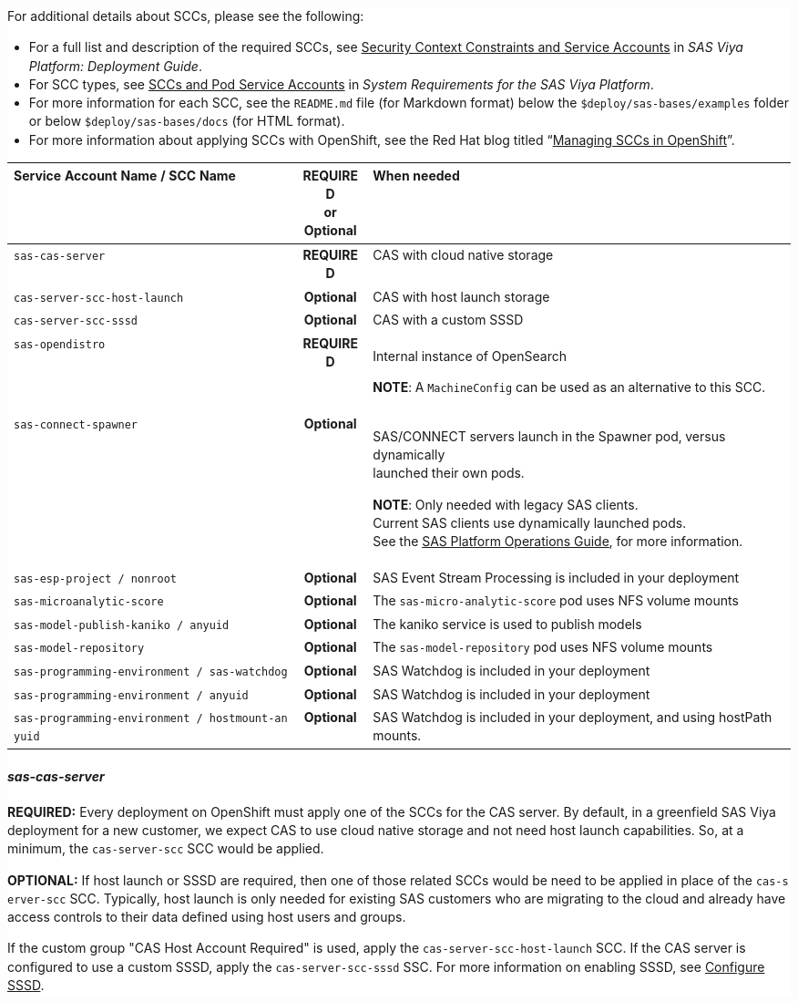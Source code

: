 For additional details about SCCs, please see the following:

- For a full list and description of the required SCCs, see [Security Context Constraints and Service Accounts](https://documentation.sas.com/doc/en/itopscdc/v_039/dplyml0phy0dkr/p1h8it1wdu2iaxn1bkd8anfcuxny.htm#p09z7ivwp61280n1jezh6i6qmoml) in *SAS Viya Platform: Deployment Guide*.
- For SCC types, see [SCCs and Pod Service Accounts](https://documentation.sas.com/doc/en/itopscdc/v_039/itopssr/n0bqwd5t5y2va7n1u9xb57lfa9wx.htm#p1qz3rq1f758xkn1pctnlw7c3kn6) in *System Requirements for the SAS Viya Platform*.
- For more information for each SCC, see the `README.md` file (for Markdown format) below the `$deploy/sas-bases/examples` folder or below `$deploy/sas-bases/docs` (for HTML format).
- For more information about applying SCCs with OpenShift, see the Red Hat blog titled “[Managing SCCs in OpenShift](https://cloud.redhat.com/blog/managing-sccs-in-openshift)”.


|**Service Account Name / SCC Name**|**REQUIRED<br>or<br>Optional**|**When needed**|
| :- | :-: | :- |
|`sas-cas-server`|**REQUIRED**|CAS with cloud native storage|
|`cas-server-scc-host-launch`|**Optional**|CAS with host launch storage|
|`cas-server-scc-sssd`|**Optional**|CAS with a custom SSSD|
|`sas-opendistro`|**REQUIRED**|<p>Internal instance of OpenSearch</p><p>**NOTE**: A `MachineConfig` can be used as an alternative to this SCC.</p>|
|`sas-connect-spawner`|**Optional**|<p>SAS/CONNECT servers launch in the Spawner pod, versus dynamically <br>launched their own pods.</p><p>**NOTE**: Only needed with legacy SAS clients. <br>Current SAS clients use dynamically launched pods. <br>See the [SAS Platform Operations Guide](https://documentation.sas.com/doc/en/itopscdc/v_039/dplyml0phy0dkr/p0om33z572ycnan1c1ecfwqntf24.htm#n1or76vxaxyq38n162ayf8jqals1), for more information.</p>|
|`sas-esp-project / nonroot`|**Optional**|SAS Event Stream Processing is included in your deployment|
|`sas-microanalytic-score`|**Optional**|The `sas-micro-analytic-score` pod uses NFS volume mounts|
|`sas-model-publish-kaniko / anyuid`|**Optional**|The kaniko service is used to publish models|
|`sas-model-repository`|**Optional**|The `sas-model-repository` pod uses NFS volume mounts|
|`sas-programming-environment / sas-watchdog`|**Optional**|SAS Watchdog is included in your deployment|
|`sas-programming-environment / anyuid` |**Optional**|SAS Watchdog is included in your deployment|
|`sas-programming-environment / hostmount-anyuid` |**Optional**|SAS Watchdog is included in your deployment, and using hostPath mounts.|

#### ***sas-cas-server***
**REQUIRED:** Every deployment on OpenShift must apply one of the SCCs for the CAS server. By default, in a greenfield SAS Viya deployment for a new customer, we expect CAS to use cloud native storage and not need host launch capabilities.  So, at a minimum, the `cas-server-scc` SCC would be applied.

**OPTIONAL:** If host launch or SSSD are required, then one of those related SCCs would be need to be applied in place of the `cas-server-scc` SCC.  Typically, host launch is only needed for existing SAS customers who are migrating to the cloud and already have access controls to their data defined using host users and groups.

If the custom group "CAS Host Account Required" is used, apply the `cas-server-scc-host-launch` SCC. 
If the CAS server is configured to use a custom SSSD, apply the `cas-server-scc-sssd` SSC. For more information on enabling SSSD, see [Configure SSSD](https://documentation.sas.com/doc/en/itopscdc/v_039/dplyml0phy0dkr/n08u2yg8tdkb4jn18u8zsi6yfv3d.htm#n0pshy2wfr9aw0n1g9p5sbbhzyqr).
